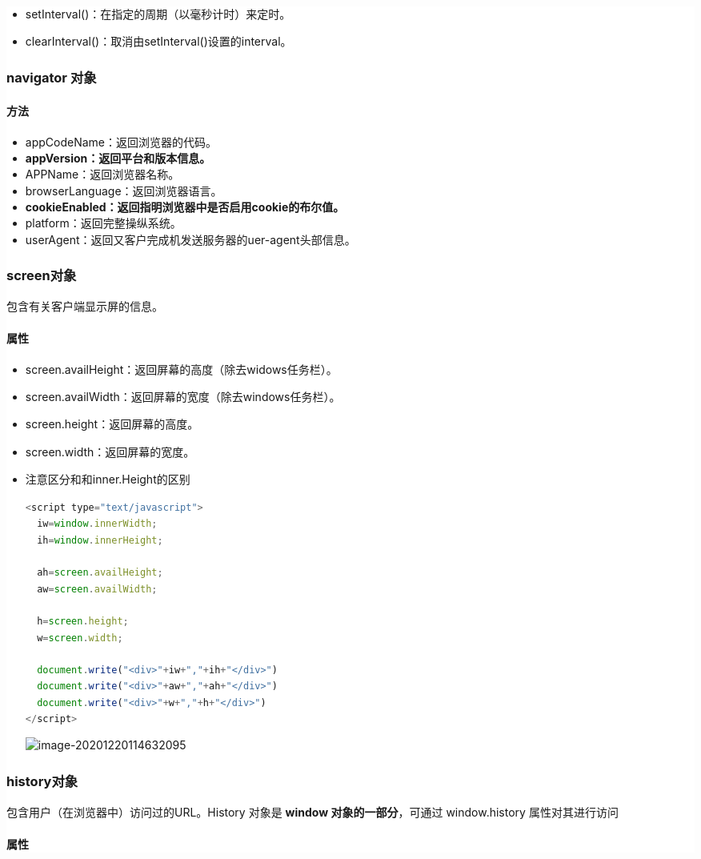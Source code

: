 - setInterval()：在指定的周期（以毫秒计时）来定时。

- clearInterval()：取消由setInterval()设置的interval。

### navigator 对象

#### 方法

- appCodeName：返回浏览器的代码。
- **appVersion：返回平台和版本信息。**
- APPName：返回浏览器名称。
- browserLanguage：返回浏览器语言。
- **cookieEnabled：返回指明浏览器中是否启用cookie的布尔值。**
- platform：返回完整操纵系统。
- userAgent：返回又客户完成机发送服务器的uer-agent头部信息。

### screen对象

包含有关客户端显示屏的信息。

#### 属性

- screen.availHeight：返回屏幕的高度（除去widows任务栏）。

- screen.availWidth：返回屏幕的宽度（除去windows任务栏）。

- screen.height：返回屏幕的高度。

- screen.width：返回屏幕的宽度。

- 注意区分和和inner.Height的区别

  ````js
  <script type="text/javascript">
  	iw=window.innerWidth;
  	ih=window.innerHeight;
  
  	ah=screen.availHeight;
  	aw=screen.availWidth;
  	
  	h=screen.height;
  	w=screen.width;
  	
  	document.write("<div>"+iw+","+ih+"</div>")
  	document.write("<div>"+aw+","+ah+"</div>")
  	document.write("<div>"+w+","+h+"</div>")
  </script>
  ````

  ![image-20201220114632095](C:\Users\Administrator\AppData\Roaming\Typora\typora-user-images\image-20201220114632095.png)

### history对象

包含用户（在浏览器中）访问过的URL。History 对象是 **window 对象的一部分**，可通过 window.history 属性对其进行访问

#### 属性
